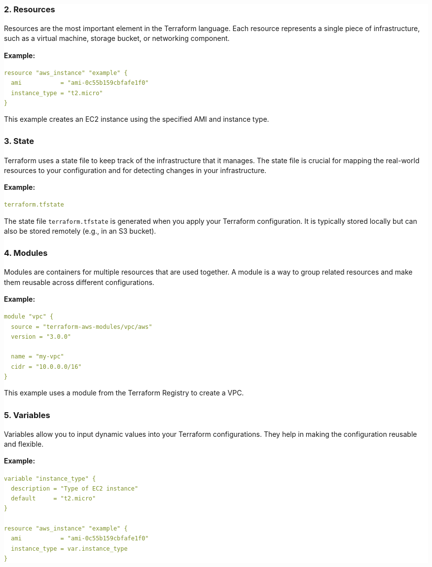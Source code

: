 ### **2. Resources**

Resources are the most important element in the Terraform language. Each resource represents a single piece of infrastructure, such as a virtual machine, storage bucket, or networking component.

**Example:**

```yaml
resource "aws_instance" "example" {
  ami           = "ami-0c55b159cbfafe1f0"
  instance_type = "t2.micro"
}
```

This example creates an EC2 instance using the specified AMI and instance type.

### **3. State**

Terraform uses a state file to keep track of the infrastructure that it manages. The state file is crucial for mapping the real-world resources to your configuration and for detecting changes in your infrastructure.

**Example:**

```yaml
terraform.tfstate
```

The state file `terraform.tfstate` is generated when you apply your Terraform configuration. It is typically stored locally but can also be stored remotely (e.g., in an S3 bucket).

### **4. Modules**

Modules are containers for multiple resources that are used together. A module is a way to group related resources and make them reusable across different configurations.

**Example:**

```yaml
module "vpc" {
  source = "terraform-aws-modules/vpc/aws"
  version = "3.0.0"
  
  name = "my-vpc"
  cidr = "10.0.0.0/16"
}
```

This example uses a module from the Terraform Registry to create a VPC.

### **5. Variables**

Variables allow you to input dynamic values into your Terraform configurations. They help in making the configuration reusable and flexible.

**Example:**

```yaml
variable "instance_type" {
  description = "Type of EC2 instance"
  default     = "t2.micro"
}

resource "aws_instance" "example" {
  ami           = "ami-0c55b159cbfafe1f0"
  instance_type = var.instance_type
}
```
